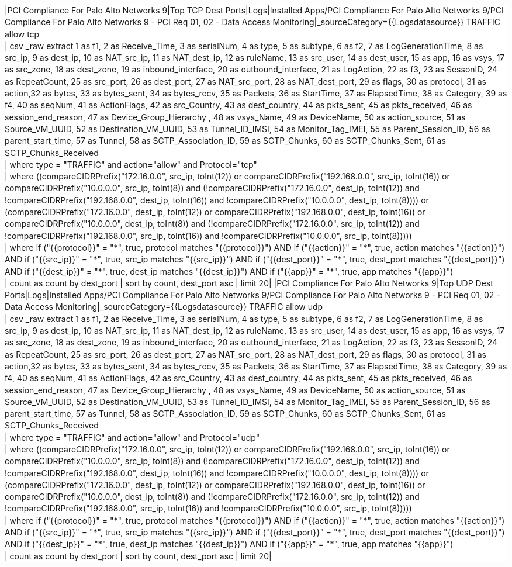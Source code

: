 |PCI Compliance For Palo Alto Networks 9|Top TCP Dest Ports|Logs|Installed Apps/PCI Compliance For Palo Alto Networks 9/PCI Compliance For Palo Alto Networks 9 - PCI Req 01, 02 - Data Access Monitoring|\_sourceCategory={{Logsdatasource}}  TRAFFIC allow tcp<br />\| csv \_raw extract 1 as f1, 2 as Receive\_Time, 3 as serialNum, 4 as type, 5 as subtype, 6 as f2, 7 as LogGenerationTime, 8 as src\_ip, 9 as dest\_ip, 10 as NAT\_src\_ip, 11 as NAT\_dest\_ip, 12 as ruleName, 13 as src\_user, 14 as dest\_user, 15 as app, 16 as vsys, 17 as src\_zone, 18 as dest\_zone, 19 as inbound\_interface, 20 as outbound\_interface, 21 as LogAction, 22 as f3, 23 as SessonID, 24 as RepeatCount, 25 as src\_port, 26 as dest\_port, 27 as NAT\_src\_port, 28 as NAT\_dest\_port, 29 as flags, 30 as protocol, 31 as action,32 as bytes, 33 as bytes\_sent, 34 as bytes\_recv, 35 as Packets, 36 as StartTime, 37 as ElapsedTime, 38 as Category, 39 as f4, 40 as seqNum, 41 as ActionFlags, 42 as src\_Country, 43 as dest\_country, 44 as pkts\_sent, 45 as pkts\_received, 46 as session\_end\_reason, 47 as Device\_Group\_Hierarchy , 48 as vsys\_Name, 49 as DeviceName, 50 as action\_source, 51 as Source\_VM\_UUID, 52 as Destination\_VM\_UUID, 53 as Tunnel\_ID\_IMSI, 54 as Monitor\_Tag\_IMEI, 55 as Parent\_Session\_ID, 56 as parent\_start\_time, 57 as Tunnel, 58 as SCTP\_Association\_ID, 59 as SCTP\_Chunks, 60 as SCTP\_Chunks\_Sent, 61 as SCTP\_Chunks\_Received<br />\| where type = "TRAFFIC" and action="allow" and Protocol="tcp"<br />\| where ((compareCIDRPrefix("172.16.0.0", src\_ip, toInt(12)) or compareCIDRPrefix("192.168.0.0", src\_ip, toInt(16)) or compareCIDRPrefix("10.0.0.0", src\_ip, toInt(8)) and (!compareCIDRPrefix("172.16.0.0", dest\_ip, toInt(12)) and !compareCIDRPrefix("192.168.0.0", dest\_ip, toInt(16)) and !compareCIDRPrefix("10.0.0.0", dest\_ip, toInt(8)))) or <br />(compareCIDRPrefix("172.16.0.0", dest\_ip, toInt(12)) or compareCIDRPrefix("192.168.0.0", dest\_ip, toInt(16)) or compareCIDRPrefix("10.0.0.0", dest\_ip, toInt(8)) and (!compareCIDRPrefix("172.16.0.0", src\_ip, toInt(12)) and !compareCIDRPrefix("192.168.0.0", src\_ip, toInt(16)) and !compareCIDRPrefix("10.0.0.0", src\_ip, toInt(8)))))<br />\| where if ("{{protocol}}" = "\*", true, protocol matches "{{protocol}}") AND if ("{{action}}" = "\*", true, action matches "{{action}}") AND if ("{{src\_ip}}" = "\*", true, src\_ip matches "{{src\_ip}}") AND if ("{{dest\_port}}" = "\*", true, dest\_port matches "{{dest\_port}}") AND if ("{{dest\_ip}}" = "\*", true, dest\_ip matches "{{dest\_ip}}") AND if ("{{app}}" = "\*", true, app matches "{{app}}")<br />\| count as count by dest\_port \| sort by count, dest\_port asc \| limit 20|
|PCI Compliance For Palo Alto Networks 9|Top UDP Dest Ports|Logs|Installed Apps/PCI Compliance For Palo Alto Networks 9/PCI Compliance For Palo Alto Networks 9 - PCI Req 01, 02 - Data Access Monitoring|\_sourceCategory={{Logsdatasource}}  TRAFFIC allow udp<br />\| csv \_raw extract 1 as f1, 2 as Receive\_Time, 3 as serialNum, 4 as type, 5 as subtype, 6 as f2, 7 as LogGenerationTime, 8 as src\_ip, 9 as dest\_ip, 10 as NAT\_src\_ip, 11 as NAT\_dest\_ip, 12 as ruleName, 13 as src\_user, 14 as dest\_user, 15 as app, 16 as vsys, 17 as src\_zone, 18 as dest\_zone, 19 as inbound\_interface, 20 as outbound\_interface, 21 as LogAction, 22 as f3, 23 as SessonID, 24 as RepeatCount, 25 as src\_port, 26 as dest\_port, 27 as NAT\_src\_port, 28 as NAT\_dest\_port, 29 as flags, 30 as protocol, 31 as action,32 as bytes, 33 as bytes\_sent, 34 as bytes\_recv, 35 as Packets, 36 as StartTime, 37 as ElapsedTime, 38 as Category, 39 as f4, 40 as seqNum, 41 as ActionFlags, 42 as src\_Country, 43 as dest\_country, 44 as pkts\_sent, 45 as pkts\_received, 46 as session\_end\_reason, 47 as Device\_Group\_Hierarchy , 48 as vsys\_Name, 49 as DeviceName, 50 as action\_source, 51 as Source\_VM\_UUID, 52 as Destination\_VM\_UUID, 53 as Tunnel\_ID\_IMSI, 54 as Monitor\_Tag\_IMEI, 55 as Parent\_Session\_ID, 56 as parent\_start\_time, 57 as Tunnel, 58 as SCTP\_Association\_ID, 59 as SCTP\_Chunks, 60 as SCTP\_Chunks\_Sent, 61 as SCTP\_Chunks\_Received<br />\| where type = "TRAFFIC" and action="allow" and Protocol="udp"<br />\| where ((compareCIDRPrefix("172.16.0.0", src\_ip, toInt(12)) or compareCIDRPrefix("192.168.0.0", src\_ip, toInt(16)) or compareCIDRPrefix("10.0.0.0", src\_ip, toInt(8)) and (!compareCIDRPrefix("172.16.0.0", dest\_ip, toInt(12)) and !compareCIDRPrefix("192.168.0.0", dest\_ip, toInt(16)) and !compareCIDRPrefix("10.0.0.0", dest\_ip, toInt(8)))) or <br />(compareCIDRPrefix("172.16.0.0", dest\_ip, toInt(12)) or compareCIDRPrefix("192.168.0.0", dest\_ip, toInt(16)) or compareCIDRPrefix("10.0.0.0", dest\_ip, toInt(8)) and (!compareCIDRPrefix("172.16.0.0", src\_ip, toInt(12)) and !compareCIDRPrefix("192.168.0.0", src\_ip, toInt(16)) and !compareCIDRPrefix("10.0.0.0", src\_ip, toInt(8)))))<br />\| where if ("{{protocol}}" = "\*", true, protocol matches "{{protocol}}") AND if ("{{action}}" = "\*", true, action matches "{{action}}") AND if ("{{src\_ip}}" = "\*", true, src\_ip matches "{{src\_ip}}") AND if ("{{dest\_port}}" = "\*", true, dest\_port matches "{{dest\_port}}") AND if ("{{dest\_ip}}" = "\*", true, dest\_ip matches "{{dest\_ip}}") AND if ("{{app}}" = "\*", true, app matches "{{app}}")<br />\| count as count by dest\_port \| sort by count, dest\_port asc \| limit 20|